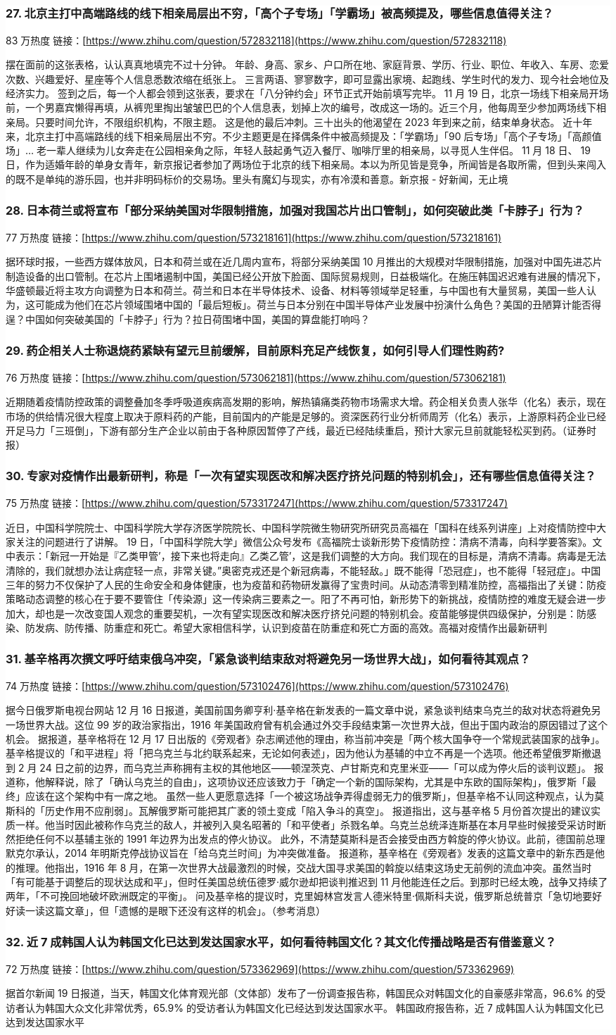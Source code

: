 ### 27. 北京主打中高端路线的线下相亲局层出不穷，「高个子专场」「学霸场」被高频提及，哪些信息值得关注？
83 万热度 链接：[https://www.zhihu.com/question/572832118](https://www.zhihu.com/question/572832118)

摆在面前的这张表格，认认真真地填完不过十分钟。 年龄、身高、家乡、户口所在地、家庭背景、学历、行业、职位、年收入、车房、恋爱次数、兴趣爱好、星座等个人信息悉数浓缩在纸张上。 三言两语、寥寥数字，即可显露出家境、起跑线、学生时代的发力、现今社会地位及经济实力。 签到之后，每一个人都会领到这张表，要求在「八分钟约会」环节正式开始前填写完毕。 11 月 19 日，北京一场线下相亲局开场前，一个男嘉宾懒得再填，从裤兜里掏出皱皱巴巴的个人信息表，划掉上次的编号，改成这一场的。近三个月，他每周至少参加两场线下相亲局。只要时间允许，不限组织机构，不限主题。 这是他的最后冲刺。三十出头的他渴望在 2023 年到来之前，结束单身状态。 近十年来，北京主打中高端路线的线下相亲局层出不穷。不少主题更是在择偶条件中被高频提及：「学霸场」「90 后专场」「高个子专场」「高颜值场」… 老一辈人继续为儿女奔走在公园相亲角之际，年轻人鼓起勇气迈入餐厅、咖啡厅里的相亲局，以寻觅人生伴侣。 11 月 18 日、 19 日，作为适婚年龄的单身女青年，新京报记者参加了两场位于北京的线下相亲局。本以为所见皆是竞争，所闻皆是各取所需，但到头来闯入的既不是单纯的游乐园，也并非明码标价的交易场。里头有魔幻与现实，亦有冷漠和善意。新京报 - 好新闻，无止境

### 28. 日本荷兰或将宣布「部分采纳美国对华限制措施，加强对我国芯片出口管制」，如何突破此类「卡脖子」行为？
77 万热度 链接：[https://www.zhihu.com/question/573218161](https://www.zhihu.com/question/573218161)

据环球时报，一些西方媒体放风，日本和荷兰或在近几周内宣布，将部分采纳美国 10 月推出的大规模对华限制措施，加强对中国先进芯片制造设备的出口管制。在芯片上围堵遏制中国，美国已经公开放下脸面、国际贸易规则，日益极端化。在施压韩国迟迟难有进展的情况下，华盛顿最近将主攻方向调整为日本和荷兰。荷兰和日本在半导体技术、设备、材料等领域举足轻重，与中国也有大量贸易，美国一些人认为，这可能成为他们在芯片领域围堵中国的「最后短板」。荷兰与日本分别在中国半导体产业发展中扮演什么角色？美国的丑陋算计能否得逞？中国如何突破美国的「卡脖子」行为？拉日荷围堵中国，美国的算盘能打响吗？

### 29. 药企相关人士称退烧药紧缺有望元旦前缓解，目前原料充足产线恢复，如何引导人们理性购药?
76 万热度 链接：[https://www.zhihu.com/question/573062181](https://www.zhihu.com/question/573062181)

近期随着疫情防控政策的调整叠加冬季呼吸道疾病高发期的影响，解热镇痛类药物市场需求大增。药企相关负责人张华（化名）表示，现在市场的供给情况很大程度上取决于原料药的产能，目前国内的产能是足够的。资深医药行业分析师周芳（化名）表示，上游原料药企业已经开足马力「三班倒」，下游有部分生产企业以前由于各种原因暂停了产线，最近已经陆续重启，预计大家元旦前就能轻松买到药。（证券时报）

### 30. 专家对疫情作出最新研判，称是「一次有望实现医改和解决医疗挤兑问题的特别机会」，还有哪些信息值得关注？
75 万热度 链接：[https://www.zhihu.com/question/573317247](https://www.zhihu.com/question/573317247)

近日，中国科学院院士、中国科学院大学存济医学院院长、中国科学院微生物研究所研究员高福在「国科在线系列讲座」上对疫情防控中大家关注的问题进行了讲解。 19 日，「中国科学院大学」微信公众号发布《高福院士谈新形势下疫情防控：清病不清毒，向科学要答案》。文中表示：「新冠一开始是『乙类甲管’，接下来也将走向』乙类乙管’，这是我们调整的大方向。我们现在的目标是，清病不清毒。病毒是无法清除的，我们就想办法让病症轻一点，非常关键。”奥密克戎还是个新冠病毒，不能轻敌。」既不能得「恐冠症」，也不能得「轻冠症」。中国三年的努力不仅保护了人民的生命安全和身体健康，也为疫苗和药物研发赢得了宝贵时间。从动态清零到精准防控，高福指出了关键：防疫策略动态调整的核心在于要不要管住「传染源」这一传染病三要素之一。阳了不再可怕，新形势下的新挑战，疫情防控的难度无疑会进一步加大，却也是一次改变国人观念的重要契机，一次有望实现医改和解决医疗挤兑问题的特别机会。疫苗能够提供四级保护，分别是：防感染、防发病、防传播、防重症和死亡。希望大家相信科学，认识到疫苗在防重症和死亡方面的高效。高福对疫情作出最新研判

### 31. 基辛格再次撰文呼吁结束俄乌冲突，「紧急谈判结束敌对将避免另一场世界大战」，如何看待其观点？
74 万热度 链接：[https://www.zhihu.com/question/573102476](https://www.zhihu.com/question/573102476)

据今日俄罗斯电视台网站 12 月 16 日报道，美国前国务卿亨利·基辛格在新发表的一篇文章中说，紧急谈判结束乌克兰的敌对状态将避免另一场世界大战。这位 99 岁的政治家指出，1916 年美国政府曾有机会通过外交手段结束第一次世界大战，但出于国内政治的原因错过了这个机会。 据报道，基辛格将在 12 月 17 日出版的《旁观者》杂志阐述他的理由，称当前冲突是「两个核大国争夺一个常规武装国家的战争」。 基辛格提议的「和平进程」将「把乌克兰与北约联系起来，无论如何表述」，因为他认为基辅的中立不再是一个选项。他还希望俄罗斯撤退到 2 月 24 日之前的边界，而乌克兰声称拥有主权的其他地区——顿涅茨克、卢甘斯克和克里米亚——「可以成为停火后的谈判议题」。 报道称，他解释说，除了「确认乌克兰的自由」，这项协议还应该致力于「确定一个新的国际架构，尤其是中东欧的国际架构」，俄罗斯「最终」应该在这个架构中有一席之地。 虽然一些人更愿意选择「一个被这场战争弄得虚弱无力的俄罗斯」，但基辛格不认同这种观点，认为莫斯科的「历史作用不应削弱」。瓦解俄罗斯可能把其广袤的领土变成「陷入争斗的真空」。 报道指出，这与基辛格 5 月份首次提出的建议实质一样。他当时因此被称作乌克兰的敌人，并被列入臭名昭著的「和平使者」杀戮名单。乌克兰总统泽连斯基在本月早些时候接受采访时断然拒绝任何不以基辅主张的 1991 年边界为出发点的停火协议。 此外，不清楚莫斯科是否会接受由西方斡旋的停火协议。此前，德国前总理默克尔承认，2014 年明斯克停战协议旨在「给乌克兰时间」为冲突做准备。 报道称，基辛格在《旁观者》发表的这篇文章中的新东西是他的推理。他指出，1916 年 8 月，在第一次世界大战最激烈的时候，交战大国寻求美国的斡旋以结束这场史无前例的流血冲突。虽然当时「有可能基于调整后的现状达成和平」，但时任美国总统伍德罗·威尔逊却把谈判推迟到 11 月他能连任之后。到那时已经太晚，战争又持续了两年，「不可挽回地破坏欧洲既定的平衡」。 问及基辛格的提议时，克里姆林宫发言人德米特里·佩斯科夫说，俄罗斯总统普京「急切地要好好读一读这篇文章」，但「遗憾的是眼下还没有这样的机会」。（参考消息）

### 32. 近 7 成韩国人认为韩国文化已达到发达国家水平，如何看待韩国文化？其文化传播战略是否有借鉴意义？
72 万热度 链接：[https://www.zhihu.com/question/573362969](https://www.zhihu.com/question/573362969)

据首尔新闻 19 日报道，当天，韩国文化体育观光部（文体部）发布了一份调查报告称，韩国民众对韩国文化的自豪感非常高，96.6% 的受访者认为韩国大众文化非常优秀，65.9% 的受访者认为韩国文化已经达到发达国家水平。 韩国政府报告称，近 7 成韩国人认为韩国文化已达到发达国家水平
